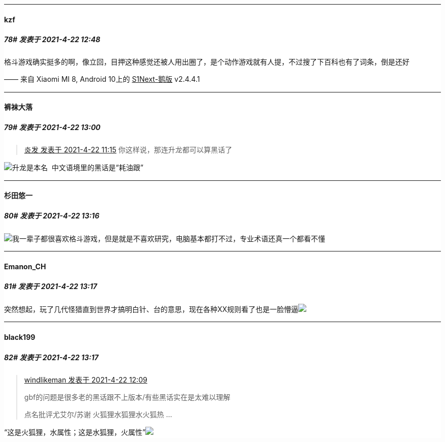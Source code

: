 
*****

####  kzf  
##### 78#       发表于 2021-4-22 12:48


格斗游戏确实挺多的啊，像立回，目押这种感觉还被人用出圈了，是个动作游戏就有人提，不过搜了下百科也有了词条，倒是还好

—— 来自 Xiaomi MI 8, Android 10上的 [S1Next-鹅版](https://github.com/ykrank/S1-Next/releases) v2.4.4.1


*****

####  裤袜大落  
##### 79#       发表于 2021-4-22 13:00


<blockquote><a href="httphttps://bbs.saraba1st.com/2b/forum.php?mod=redirect&amp;goto=findpost&amp;pid=51021099&amp;ptid=2000366" target="_blank">炎发 发表于 2021-4-22 11:15</a>
你这样说，那连升龙都可以算黑话了</blockquote>
<img src="https://static.saraba1st.com/image/smiley/face2017/067.png" referrerpolicy="no-referrer">升龙是本名  中文语境里的黑话是“耗油跟”


*****

####  杉田悠一  
##### 80#       发表于 2021-4-22 13:16


<img src="https://static.saraba1st.com/image/smiley/face2017/067.png" referrerpolicy="no-referrer">我一辈子都很喜欢格斗游戏，但是就是不喜欢研究，电脑基本都打不过，专业术语还真一个都看不懂


*****

####  Emanon_CH  
##### 81#       发表于 2021-4-22 13:17


突然想起，玩了几代怪猎直到世界才搞明白针、台的意思，现在各种XX规则看了也是一脸懵逼<img src="https://static.saraba1st.com/image/smiley/face2017/018.png" referrerpolicy="no-referrer">


*****

####  black199  
##### 82#       发表于 2021-4-22 13:17


<blockquote><a href="httphttps://bbs.saraba1st.com/2b/forum.php?mod=redirect&amp;goto=findpost&amp;pid=51021888&amp;ptid=2000366" target="_blank">windlikeman 发表于 2021-4-22 12:09</a>

gbf的问题是很多老的黑话跟不上版本/有些黑话实在是太难以理解

点名批评尤艾尔/苏谢 火狐狸水狐狸水火狐热 ...</blockquote>
“这是火狐狸，水属性；这是水狐狸，火属性”<img src="https://static.saraba1st.com/image/smiley/face2017/067.png" referrerpolicy="no-referrer">

